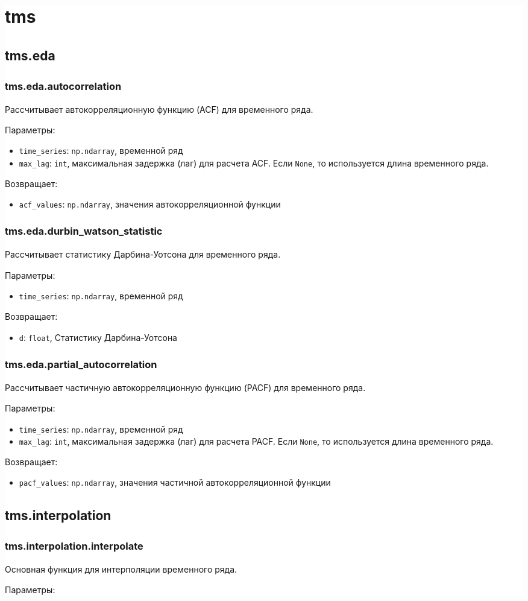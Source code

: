 # tms

## tms.eda

### tms.eda.autocorrelation

Рассчитывает автокорреляционную функцию (ACF) для временного ряда.

Параметры:

* `time_series`: `np.ndarray`, временной ряд
* `max_lag`: `int`, максимальная задержка (лаг) для расчета ACF. Если `None`, то используется длина временного ряда.

Возвращает:

* `acf_values`: `np.ndarray`, значения автокорреляционной функции

### tms.eda.durbin_watson_statistic

Рассчитывает статистику Дарбина-Уотсона для временного ряда.

Параметры:

* `time_series`: `np.ndarray`, временной ряд

Возвращает:

* `d`: `float`, Статистику Дарбина-Уотсона

### tms.eda.partial_autocorrelation

Рассчитывает частичную автокорреляционную функцию (PACF) для временного ряда.

Параметры:

* `time_series`: `np.ndarray`, временной ряд
* `max_lag`: `int`, максимальная задержка (лаг) для расчета PACF. Если `None`, то используется длина временного ряда.

Возвращает:

* `pacf_values`: `np.ndarray`, значения частичной автокорреляционной функции







## tms.interpolation

### tms.interpolation.interpolate

Основная функция для интерполяции временного ряда.

Параметры:
